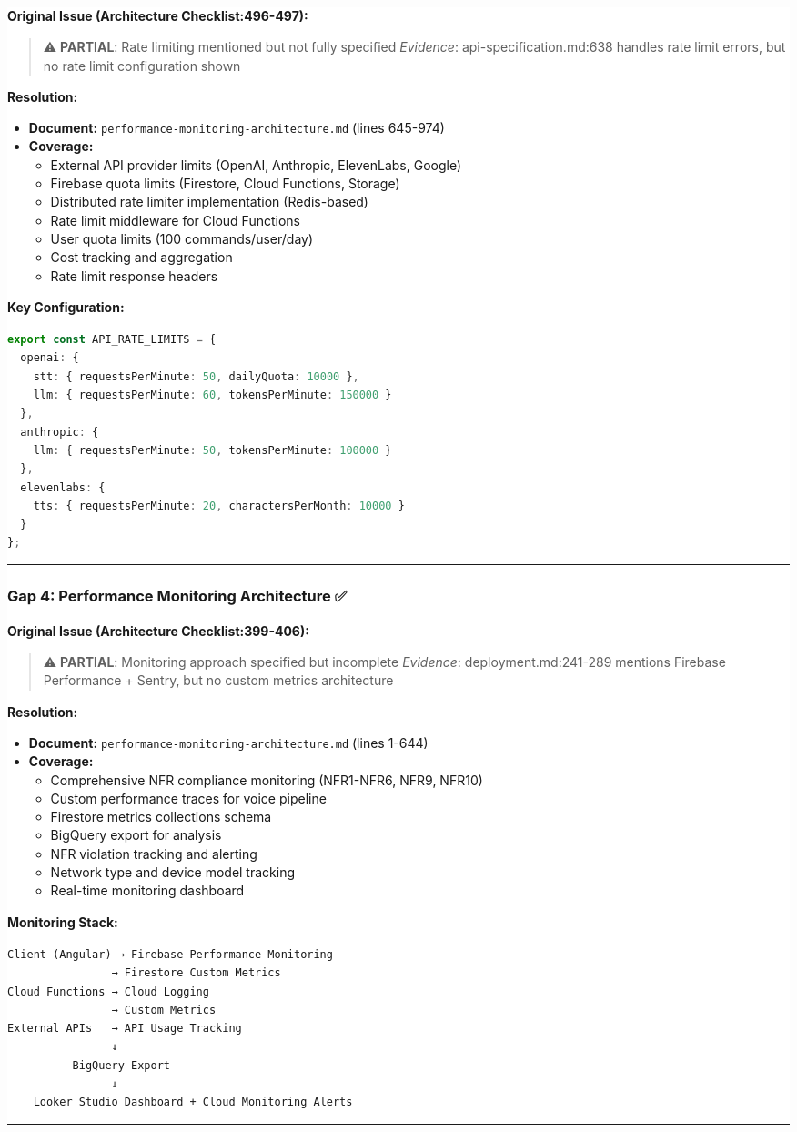 **Original Issue (Architecture Checklist:496-497):**
> ⚠️ **PARTIAL**: Rate limiting mentioned but not fully specified
> *Evidence*: api-specification.md:638 handles rate limit errors, but no rate limit configuration shown

**Resolution:**
- **Document:** `performance-monitoring-architecture.md` (lines 645-974)
- **Coverage:**
  - External API provider limits (OpenAI, Anthropic, ElevenLabs, Google)
  - Firebase quota limits (Firestore, Cloud Functions, Storage)
  - Distributed rate limiter implementation (Redis-based)
  - Rate limit middleware for Cloud Functions
  - User quota limits (100 commands/user/day)
  - Cost tracking and aggregation
  - Rate limit response headers

**Key Configuration:**
```typescript
export const API_RATE_LIMITS = {
  openai: {
    stt: { requestsPerMinute: 50, dailyQuota: 10000 },
    llm: { requestsPerMinute: 60, tokensPerMinute: 150000 }
  },
  anthropic: {
    llm: { requestsPerMinute: 50, tokensPerMinute: 100000 }
  },
  elevenlabs: {
    tts: { requestsPerMinute: 20, charactersPerMonth: 10000 }
  }
};
```

---

### Gap 4: Performance Monitoring Architecture ✅

**Original Issue (Architecture Checklist:399-406):**
> ⚠️ **PARTIAL**: Monitoring approach specified but incomplete
> *Evidence*: deployment.md:241-289 mentions Firebase Performance + Sentry, but no custom metrics architecture

**Resolution:**
- **Document:** `performance-monitoring-architecture.md` (lines 1-644)
- **Coverage:**
  - Comprehensive NFR compliance monitoring (NFR1-NFR6, NFR9, NFR10)
  - Custom performance traces for voice pipeline
  - Firestore metrics collections schema
  - BigQuery export for analysis
  - NFR violation tracking and alerting
  - Network type and device model tracking
  - Real-time monitoring dashboard

**Monitoring Stack:**
```
Client (Angular) → Firebase Performance Monitoring
                → Firestore Custom Metrics
Cloud Functions → Cloud Logging
                → Custom Metrics
External APIs   → API Usage Tracking
                ↓
          BigQuery Export
                ↓
    Looker Studio Dashboard + Cloud Monitoring Alerts
```

---